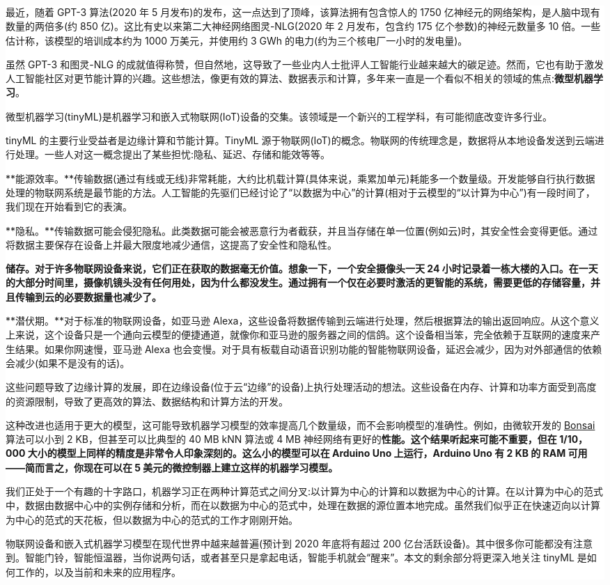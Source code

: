 最近，随着 GPT-3 算法(2020 年 5 月发布)的发布，这一点达到了顶峰，该算法拥有包含惊人的 1750 亿神经元的网络架构，是人脑中现有数量的两倍多(约 850 亿)。这比有史以来第二大神经网络图灵-NLG(2020 年 2 月发布，包含约 175 亿个参数)的神经元数量多 10 倍。一些估计称，该模型的培训成本约为 1000 万美元，并使用约 3 GWh 的电力(约为三个核电厂一小时的发电量)。

虽然 GPT-3 和图灵-NLG 的成就值得称赞，但自然地，这导致了一些业内人士批评人工智能行业越来越大的碳足迹。然而，它也有助于激发人工智能社区对更节能计算的兴趣。这些想法，像更有效的算法、数据表示和计算，多年来一直是一个看似不相关的领域的焦点:**微型机器学习**。

微型机器学习(tinyML)是机器学习和嵌入式物联网(IoT)设备的交集。该领域是一个新兴的工程学科，有可能彻底改变许多行业。

tinyML 的主要行业受益者是边缘计算和节能计算。TinyML 源于物联网(IoT)的概念。物联网的传统理念是，数据将从本地设备发送到云端进行处理。一些人对这一概念提出了某些担忧:隐私、延迟、存储和能效等等。

**能源效率。**传输数据(通过有线或无线)非常耗能，大约比机载计算(具体来说，乘累加单元)耗能多一个数量级。开发能够自行执行数据处理的物联网系统是最节能的方法。人工智能的先驱们已经讨论了“以数据为中心”的计算(相对于云模型的“以计算为中心”)有一段时间了，我们现在开始看到它的表演。

**隐私。**传输数据可能会侵犯隐私。此类数据可能会被恶意行为者截获，并且当存储在单一位置(例如云)时，其安全性会变得更低。通过将数据主要保存在设备上并最大限度地减少通信，这提高了安全性和隐私性。

**储存。对于许多物联网设备来说，它们正在获取的数据毫无价值。想象一下，一个安全摄像头一天 24 小时记录着一栋大楼的入口。在一天的大部分时间里，摄像机镜头没有任何用处，因为什么都没发生。通过拥有一个仅在必要时激活的更智能的系统，需要更低的存储容量，并且传输到云的必要数据量也减少了。**

**潜伏期。**对于标准的物联网设备，如亚马逊 Alexa，这些设备将数据传输到云端进行处理，然后根据算法的输出返回响应。从这个意义上来说，这个设备只是一个通向云模型的便捷通道，就像你和亚马逊的服务器之间的信鸽。这个设备相当笨，完全依赖于互联网的速度来产生结果。如果你网速慢，亚马逊 Alexa 也会变慢。对于具有板载自动语音识别功能的智能物联网设备，延迟会减少，因为对外部通信的依赖会减少(如果不是没有的话)。

这些问题导致了边缘计算的发展，即在边缘设备(位于云“边缘”的设备)上执行处理活动的想法。这些设备在内存、计算和功率方面受到高度的资源限制，导致了更高效的算法、数据结构和计算方法的开发。

这种改进也适用于更大的模型，这可能导致机器学习模型的效率提高几个数量级，而不会影响模型的准确性。例如，由微软开发的 [Bonsai](https://microsoft.github.io/EdgeML/static/docs/publications/Bonsai.pdf) 算法可以小到 2 KB，但甚至可以比典型的 40 MB kNN 算法或 4 MB 神经网络有更好的**性能。这个结果听起来可能不重要，但在 1/10，000 大小的模型上同样的精度是非常令人印象深刻的。这么小的模型可以在 Arduino Uno 上运行，Arduino Uno 有 2 KB 的 RAM 可用——简而言之，你现在可以在 5 美元的微控制器上建立这样的机器学习模型。**

我们正处于一个有趣的十字路口，机器学习正在两种计算范式之间分叉:以计算为中心的计算和以数据为中心的计算。在以计算为中心的范式中，数据由数据中心中的实例存储和分析，而在以数据为中心的范式中，处理在数据的源位置本地完成。虽然我们似乎正在快速迈向以计算为中心的范式的天花板，但以数据为中心的范式的工作才刚刚开始。

物联网设备和嵌入式机器学习模型在现代世界中越来越普遍(预计到 2020 年底将有超过 200 亿台活跃设备)。其中很多你可能都没有注意到。智能门铃，智能恒温器，当你说两句话，或者甚至只是拿起电话，智能手机就会“醒来”。本文的剩余部分将更深入地关注 tinyML 是如何工作的，以及当前和未来的应用程序。
